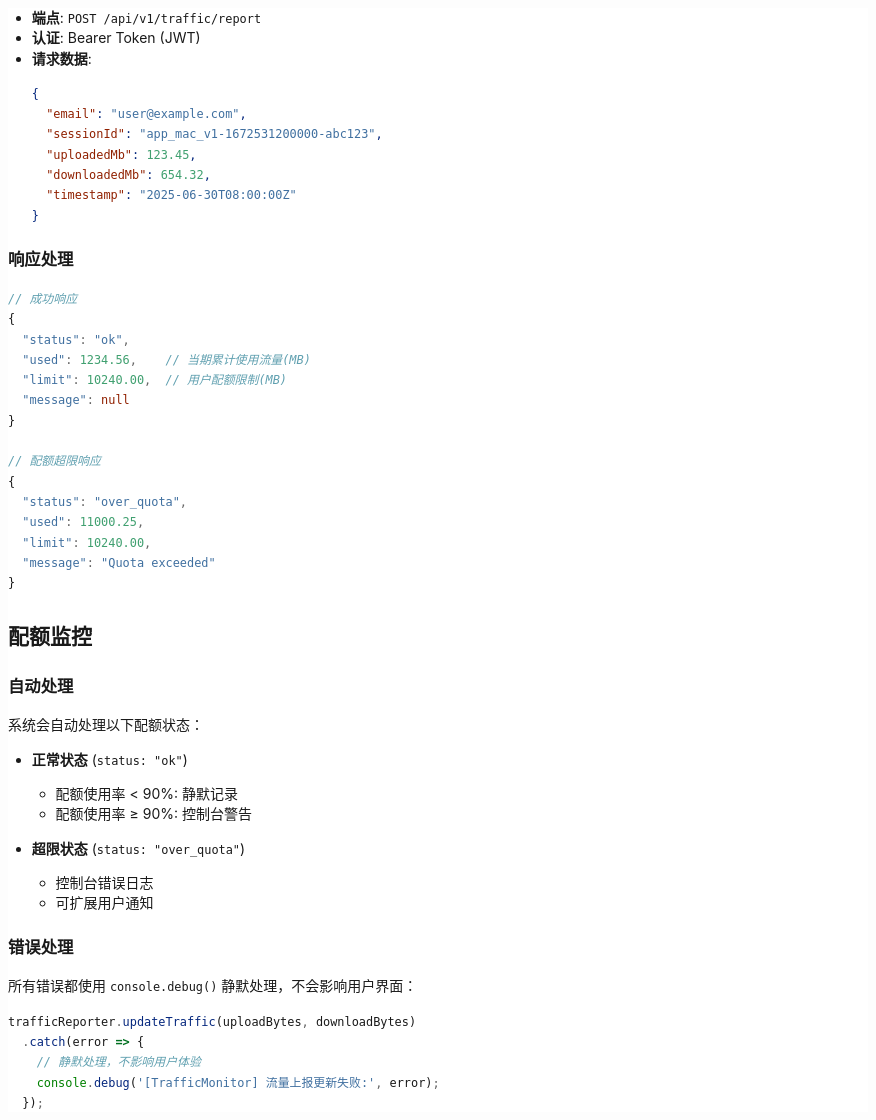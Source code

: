 - **端点**: `POST /api/v1/traffic/report`
- **认证**: Bearer Token (JWT)
- **请求数据**:
  ```json
  {
    "email": "user@example.com",
    "sessionId": "app_mac_v1-1672531200000-abc123",
    "uploadedMb": 123.45,
    "downloadedMb": 654.32,
    "timestamp": "2025-06-30T08:00:00Z"
  }
  ```

### 响应处理

```typescript
// 成功响应
{
  "status": "ok",
  "used": 1234.56,    // 当期累计使用流量(MB)
  "limit": 10240.00,  // 用户配额限制(MB)
  "message": null
}

// 配额超限响应
{
  "status": "over_quota",
  "used": 11000.25,
  "limit": 10240.00,
  "message": "Quota exceeded"
}
```

## 配额监控

### 自动处理

系统会自动处理以下配额状态：

- **正常状态** (`status: "ok"`)
  - 配额使用率 < 90%: 静默记录
  - 配额使用率 ≥ 90%: 控制台警告

- **超限状态** (`status: "over_quota"`)
  - 控制台错误日志
  - 可扩展用户通知

### 错误处理

所有错误都使用 `console.debug()` 静默处理，不会影响用户界面：

```typescript
trafficReporter.updateTraffic(uploadBytes, downloadBytes)
  .catch(error => {
    // 静默处理，不影响用户体验
    console.debug('[TrafficMonitor] 流量上报更新失败:', error);
  });
```
